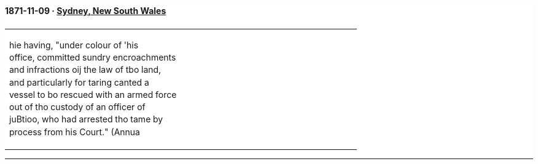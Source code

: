 #### 1871-11-09 &middot; [Sydney, New South Wales](http://dbpedia.org/resource/Sydney)

<table style="width: 100%;"><tr><td style="width: 50%">

  
hie having, &quot;under colour of &#x27;his  
office, committed sundry encroachments  
and infractions oij the law of tbo land,  
and particularly for taring canted a  
vessel to bo rescued with an armed force  
out of tho custody of an officer of  
juBtioo, who had arrested tho tame by  
process from his Court.&quot; (Annua
</td></tr></table>

---

